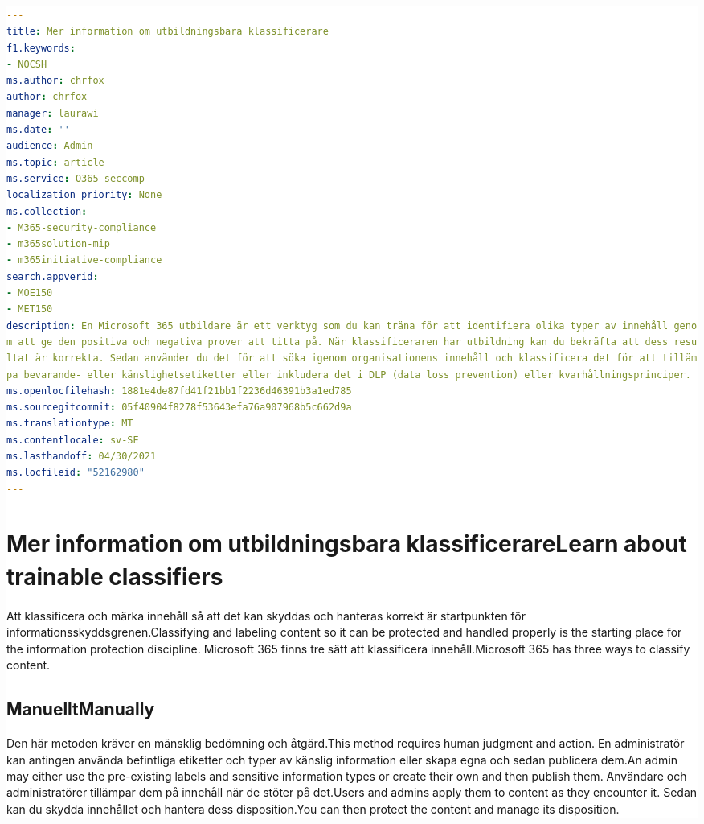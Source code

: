 ```yaml
---
title: Mer information om utbildningsbara klassificerare
f1.keywords:
- NOCSH
ms.author: chrfox
author: chrfox
manager: laurawi
ms.date: ''
audience: Admin
ms.topic: article
ms.service: O365-seccomp
localization_priority: None
ms.collection:
- M365-security-compliance
- m365solution-mip
- m365initiative-compliance
search.appverid:
- MOE150
- MET150
description: En Microsoft 365 utbildare är ett verktyg som du kan träna för att identifiera olika typer av innehåll genom att ge den positiva och negativa prover att titta på. När klassificeraren har utbildning kan du bekräfta att dess resultat är korrekta. Sedan använder du det för att söka igenom organisationens innehåll och klassificera det för att tillämpa bevarande- eller känslighetsetiketter eller inkludera det i DLP (data loss prevention) eller kvarhållningsprinciper.
ms.openlocfilehash: 1881e4de87fd41f21bb1f2236d46391b3a1ed785
ms.sourcegitcommit: 05f40904f8278f53643efa76a907968b5c662d9a
ms.translationtype: MT
ms.contentlocale: sv-SE
ms.lasthandoff: 04/30/2021
ms.locfileid: "52162980"
---
```

# <a name="learn-about-trainable-classifiers"></a><span data-ttu-id="3d9b0-105">Mer information om utbildningsbara klassificerare</span><span class="sxs-lookup"><span data-stu-id="3d9b0-105">Learn about trainable classifiers</span></span>

<span data-ttu-id="3d9b0-106">Att klassificera och märka innehåll så att det kan skyddas och hanteras korrekt är startpunkten för informationsskyddsgrenen.</span><span class="sxs-lookup"><span data-stu-id="3d9b0-106">Classifying and labeling content so it can be protected and handled properly is the starting place for the information protection discipline.</span></span> <span data-ttu-id="3d9b0-107">Microsoft 365 finns tre sätt att klassificera innehåll.</span><span class="sxs-lookup"><span data-stu-id="3d9b0-107">Microsoft 365 has three ways to classify content.</span></span>

## <a name="manually"></a><span data-ttu-id="3d9b0-108">Manuellt</span><span class="sxs-lookup"><span data-stu-id="3d9b0-108">Manually</span></span>

<span data-ttu-id="3d9b0-109">Den här metoden kräver en mänsklig bedömning och åtgärd.</span><span class="sxs-lookup"><span data-stu-id="3d9b0-109">This method requires human judgment and action.</span></span> <span data-ttu-id="3d9b0-110">En administratör kan antingen använda befintliga etiketter och typer av känslig information eller skapa egna och sedan publicera dem.</span><span class="sxs-lookup"><span data-stu-id="3d9b0-110">An admin may either use the pre-existing labels and sensitive information types or create their own and then publish them.</span></span> <span data-ttu-id="3d9b0-111">Användare och administratörer tillämpar dem på innehåll när de stöter på det.</span><span class="sxs-lookup"><span data-stu-id="3d9b0-111">Users and admins apply them to content as they encounter it.</span></span> <span data-ttu-id="3d9b0-112">Sedan kan du skydda innehållet och hantera dess disposition.</span><span class="sxs-lookup"><span data-stu-id="3d9b0-112">You can then protect the content and manage its disposition.</span></span>
